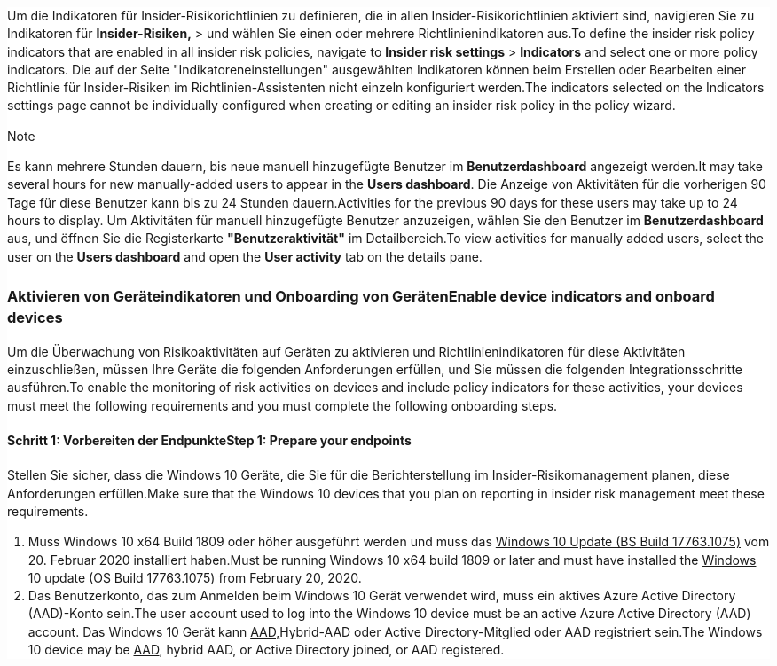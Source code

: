 <span data-ttu-id="eb9ab-173">Um die Indikatoren für Insider-Risikorichtlinien zu definieren, die in allen Insider-Risikorichtlinien aktiviert sind, navigieren Sie zu Indikatoren für **Insider-Risiken,**  >   und wählen Sie einen oder mehrere Richtlinienindikatoren aus.</span><span class="sxs-lookup"><span data-stu-id="eb9ab-173">To define the insider risk policy indicators that are enabled in all insider risk policies, navigate to **Insider risk settings** > **Indicators** and select one or more policy indicators.</span></span> <span data-ttu-id="eb9ab-174">Die auf der Seite "Indikatoreneinstellungen" ausgewählten Indikatoren können beim Erstellen oder Bearbeiten einer Richtlinie für Insider-Risiken im Richtlinien-Assistenten nicht einzeln konfiguriert werden.</span><span class="sxs-lookup"><span data-stu-id="eb9ab-174">The indicators selected on the Indicators settings page cannot be individually configured when creating or editing an insider risk policy in the policy wizard.</span></span>

> [!NOTE]
> <span data-ttu-id="eb9ab-175">Es kann mehrere Stunden dauern, bis neue manuell hinzugefügte Benutzer im **Benutzerdashboard** angezeigt werden.</span><span class="sxs-lookup"><span data-stu-id="eb9ab-175">It may take several hours for new manually-added users to appear in the **Users dashboard**.</span></span> <span data-ttu-id="eb9ab-176">Die Anzeige von Aktivitäten für die vorherigen 90 Tage für diese Benutzer kann bis zu 24 Stunden dauern.</span><span class="sxs-lookup"><span data-stu-id="eb9ab-176">Activities for the previous 90 days for these users may take up to 24 hours to display.</span></span> <span data-ttu-id="eb9ab-177">Um Aktivitäten für manuell hinzugefügte Benutzer anzuzeigen, wählen Sie den Benutzer im **Benutzerdashboard** aus, und öffnen Sie die Registerkarte **"Benutzeraktivität"** im Detailbereich.</span><span class="sxs-lookup"><span data-stu-id="eb9ab-177">To view activities for manually added users, select the user on the **Users dashboard** and open the **User activity** tab on the details pane.</span></span>

### <a name="enable-device-indicators-and-onboard-devices"></a><span data-ttu-id="eb9ab-178">Aktivieren von Geräteindikatoren und Onboarding von Geräten</span><span class="sxs-lookup"><span data-stu-id="eb9ab-178">Enable device indicators and onboard devices</span></span>
<span data-ttu-id="eb9ab-179"><a name="OnboardDevices"> </a></span><span class="sxs-lookup"><span data-stu-id="eb9ab-179"><a name="OnboardDevices"> </a></span></span>

<span data-ttu-id="eb9ab-180">Um die Überwachung von Risikoaktivitäten auf Geräten zu aktivieren und Richtlinienindikatoren für diese Aktivitäten einzuschließen, müssen Ihre Geräte die folgenden Anforderungen erfüllen, und Sie müssen die folgenden Integrationsschritte ausführen.</span><span class="sxs-lookup"><span data-stu-id="eb9ab-180">To enable the monitoring of risk activities on devices and include policy indicators for these activities, your devices must meet the following requirements and you must complete the following onboarding steps.</span></span>

#### <a name="step-1-prepare-your-endpoints"></a><span data-ttu-id="eb9ab-181">Schritt 1: Vorbereiten der Endpunkte</span><span class="sxs-lookup"><span data-stu-id="eb9ab-181">Step 1: Prepare your endpoints</span></span>

<span data-ttu-id="eb9ab-182">Stellen Sie sicher, dass die Windows 10 Geräte, die Sie für die Berichterstellung im Insider-Risikomanagement planen, diese Anforderungen erfüllen.</span><span class="sxs-lookup"><span data-stu-id="eb9ab-182">Make sure that the Windows 10 devices that you plan on reporting in insider risk management meet these requirements.</span></span>

1. <span data-ttu-id="eb9ab-183">Muss Windows 10 x64 Build 1809 oder höher ausgeführt werden und muss das [Windows 10 Update (BS Build 17763.1075)](https://support.microsoft.com/help/4537818/windows-10-update-kb4537818) vom 20. Februar 2020 installiert haben.</span><span class="sxs-lookup"><span data-stu-id="eb9ab-183">Must be running Windows 10 x64 build 1809 or later and must have installed the [Windows 10 update (OS Build 17763.1075)](https://support.microsoft.com/help/4537818/windows-10-update-kb4537818) from February 20, 2020.</span></span>
2. <span data-ttu-id="eb9ab-184">Das Benutzerkonto, das zum Anmelden beim Windows 10 Gerät verwendet wird, muss ein aktives Azure Active Directory (AAD)-Konto sein.</span><span class="sxs-lookup"><span data-stu-id="eb9ab-184">The user account used to log into the Windows 10 device must be an active Azure Active Directory (AAD) account.</span></span> <span data-ttu-id="eb9ab-185">Das Windows 10 Gerät kann [AAD,](/azure/active-directory/devices/concept-azure-ad-join)Hybrid-AAD oder Active Directory-Mitglied oder AAD registriert sein.</span><span class="sxs-lookup"><span data-stu-id="eb9ab-185">The Windows 10 device may be [AAD](/azure/active-directory/devices/concept-azure-ad-join), hybrid AAD, or Active Directory joined, or AAD registered.</span></span>